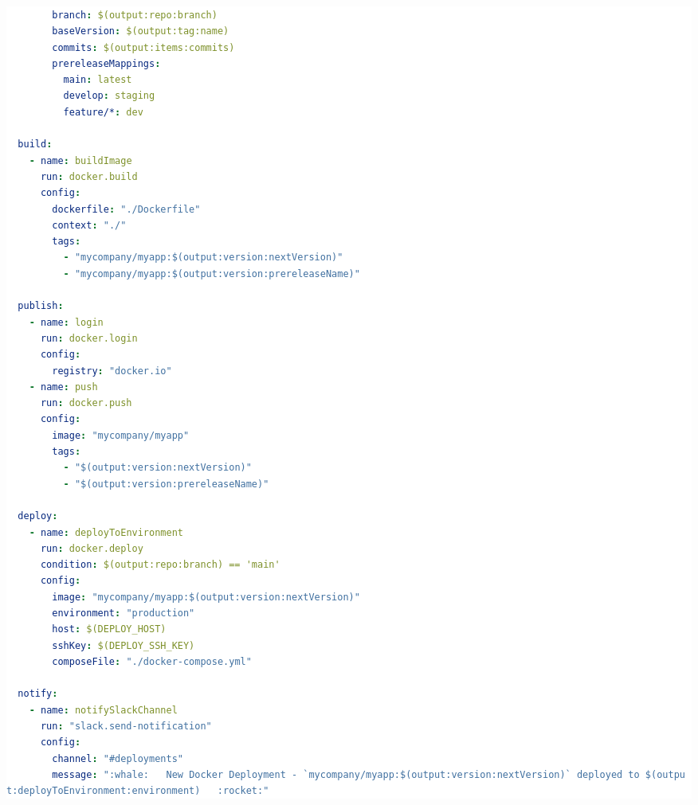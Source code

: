 ```yaml
        branch: $(output:repo:branch)
        baseVersion: $(output:tag:name)
        commits: $(output:items:commits)
        prereleaseMappings:
          main: latest
          develop: staging
          feature/*: dev

  build:
    - name: buildImage
      run: docker.build
      config:
        dockerfile: "./Dockerfile"
        context: "./"
        tags:
          - "mycompany/myapp:$(output:version:nextVersion)"
          - "mycompany/myapp:$(output:version:prereleaseName)"

  publish:
    - name: login
      run: docker.login
      config:
        registry: "docker.io"
    - name: push
      run: docker.push
      config:
        image: "mycompany/myapp"
        tags:
          - "$(output:version:nextVersion)"
          - "$(output:version:prereleaseName)"

  deploy:
    - name: deployToEnvironment
      run: docker.deploy
      condition: $(output:repo:branch) == 'main'
      config:
        image: "mycompany/myapp:$(output:version:nextVersion)"
        environment: "production"
        host: $(DEPLOY_HOST)
        sshKey: $(DEPLOY_SSH_KEY)
        composeFile: "./docker-compose.yml"

  notify:
    - name: notifySlackChannel
      run: "slack.send-notification"
      config:
        channel: "#deployments"
        message: ":whale:   New Docker Deployment - `mycompany/myapp:$(output:version:nextVersion)` deployed to $(output:deployToEnvironment:environment)   :rocket:"
```
